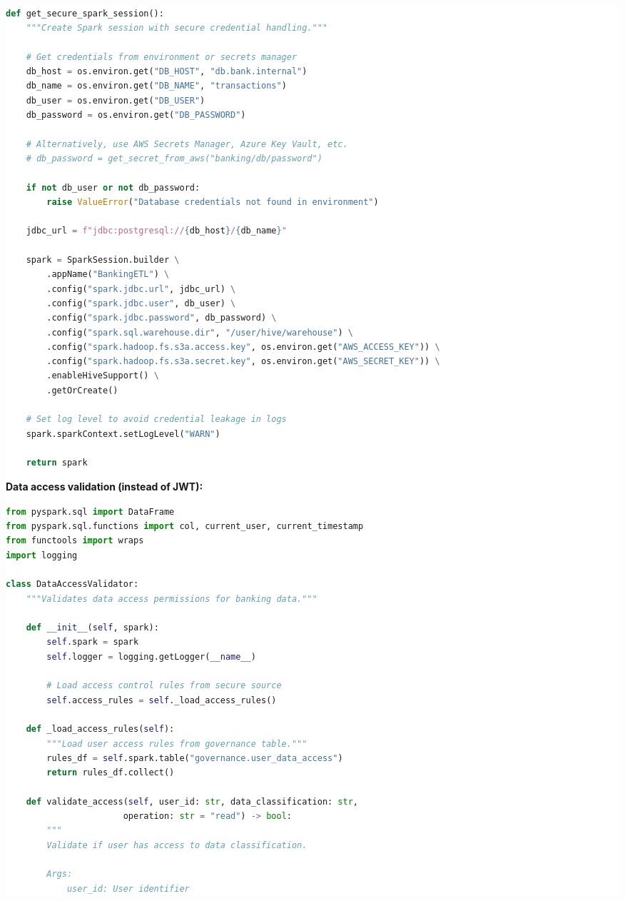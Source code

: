 ```python
def get_secure_spark_session():
    """Create Spark session with secure credential handling."""

    # Get credentials from environment or secrets manager
    db_host = os.environ.get("DB_HOST", "db.bank.internal")
    db_name = os.environ.get("DB_NAME", "transactions")
    db_user = os.environ.get("DB_USER")
    db_password = os.environ.get("DB_PASSWORD")

    # Alternatively, use AWS Secrets Manager, Azure Key Vault, etc.
    # db_password = get_secret_from_aws("banking/db/password")

    if not db_user or not db_password:
        raise ValueError("Database credentials not found in environment")

    jdbc_url = f"jdbc:postgresql://{db_host}/{db_name}"

    spark = SparkSession.builder \
        .appName("BankingETL") \
        .config("spark.jdbc.url", jdbc_url) \
        .config("spark.jdbc.user", db_user) \
        .config("spark.jdbc.password", db_password) \
        .config("spark.sql.warehouse.dir", "/user/hive/warehouse") \
        .config("spark.hadoop.fs.s3a.access.key", os.environ.get("AWS_ACCESS_KEY")) \
        .config("spark.hadoop.fs.s3a.secret.key", os.environ.get("AWS_SECRET_KEY")) \
        .enableHiveSupport() \
        .getOrCreate()

    # Set log level to avoid credential leakage in logs
    spark.sparkContext.setLogLevel("WARN")

    return spark
```

**Data access validation (instead of JWT):**
```python
from pyspark.sql import DataFrame
from pyspark.sql.functions import col, current_user, current_timestamp
from functools import wraps
import logging

class DataAccessValidator:
    """Validates data access permissions for banking data."""

    def __init__(self, spark):
        self.spark = spark
        self.logger = logging.getLogger(__name__)

        # Load access control rules from secure source
        self.access_rules = self._load_access_rules()

    def _load_access_rules(self):
        """Load user access rules from governance table."""
        rules_df = self.spark.table("governance.user_data_access")
        return rules_df.collect()

    def validate_access(self, user_id: str, data_classification: str,
                       operation: str = "read") -> bool:
        """
        Validate if user has access to data classification.

        Args:
            user_id: User identifier
```